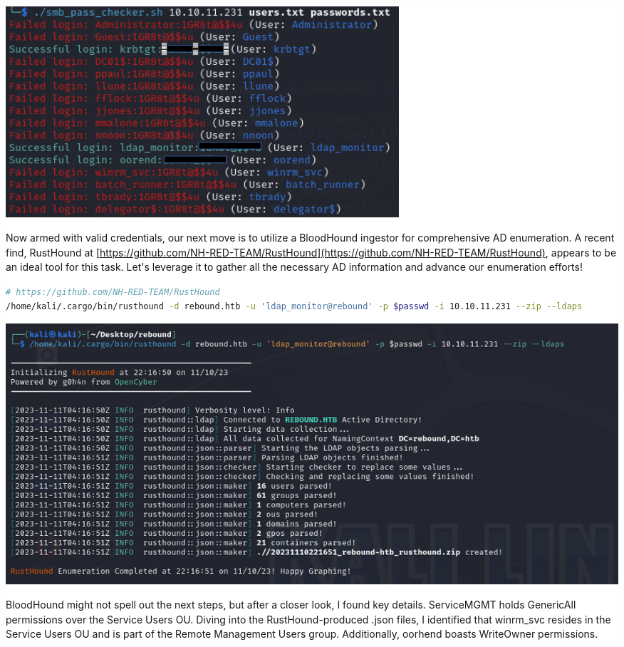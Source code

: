 ![](/assets/posts/2023-12-31-htb-rebound/rebound_smb_pass.bmp)


Now armed with valid credentials, our next move is to utilize a BloodHound ingestor for comprehensive AD enumeration. A recent find, RustHound at [https://github.com/NH-RED-TEAM/RustHound](https://github.com/NH-RED-TEAM/RustHound), appears to be an ideal tool for this task. Let's leverage it to gather all the necessary AD information and advance our enumeration efforts!


```bash
# https://github.com/NH-RED-TEAM/RustHound
/home/kali/.cargo/bin/rusthound -d rebound.htb -u 'ldap_monitor@rebound' -p $passwd -i 10.10.11.231 --zip --ldaps
```


![](/assets/posts/2023-12-31-htb-rebound/rebound_bloodhound.bmp)


BloodHound might not spell out the next steps, but after a closer look, I found key details. ServiceMGMT holds GenericAll permissions over the Service Users OU. Diving into the RustHound-produced .json files, I identified that winrm_svc resides in the Service Users OU and is part of the Remote Management Users group. Additionally, oorhend boasts WriteOwner permissions.
